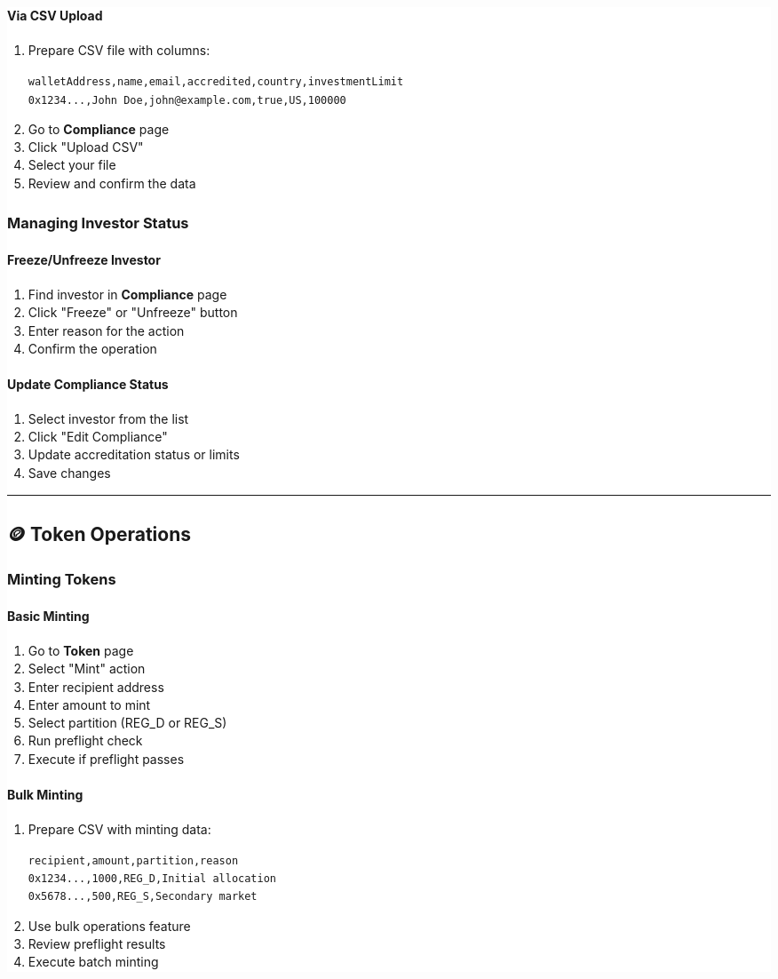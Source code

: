 #### Via CSV Upload
1. Prepare CSV file with columns:
   ```csv
   walletAddress,name,email,accredited,country,investmentLimit
   0x1234...,John Doe,john@example.com,true,US,100000
   ```
2. Go to **Compliance** page
3. Click "Upload CSV"
4. Select your file
5. Review and confirm the data

### Managing Investor Status

#### Freeze/Unfreeze Investor
1. Find investor in **Compliance** page
2. Click "Freeze" or "Unfreeze" button
3. Enter reason for the action
4. Confirm the operation

#### Update Compliance Status
1. Select investor from the list
2. Click "Edit Compliance"
3. Update accreditation status or limits
4. Save changes

---

## 🪙 Token Operations

### Minting Tokens

#### Basic Minting
1. Go to **Token** page
2. Select "Mint" action
3. Enter recipient address
4. Enter amount to mint
5. Select partition (REG_D or REG_S)
6. Run preflight check
7. Execute if preflight passes

#### Bulk Minting
1. Prepare CSV with minting data:
   ```csv
   recipient,amount,partition,reason
   0x1234...,1000,REG_D,Initial allocation
   0x5678...,500,REG_S,Secondary market
   ```
2. Use bulk operations feature
3. Review preflight results
4. Execute batch minting
